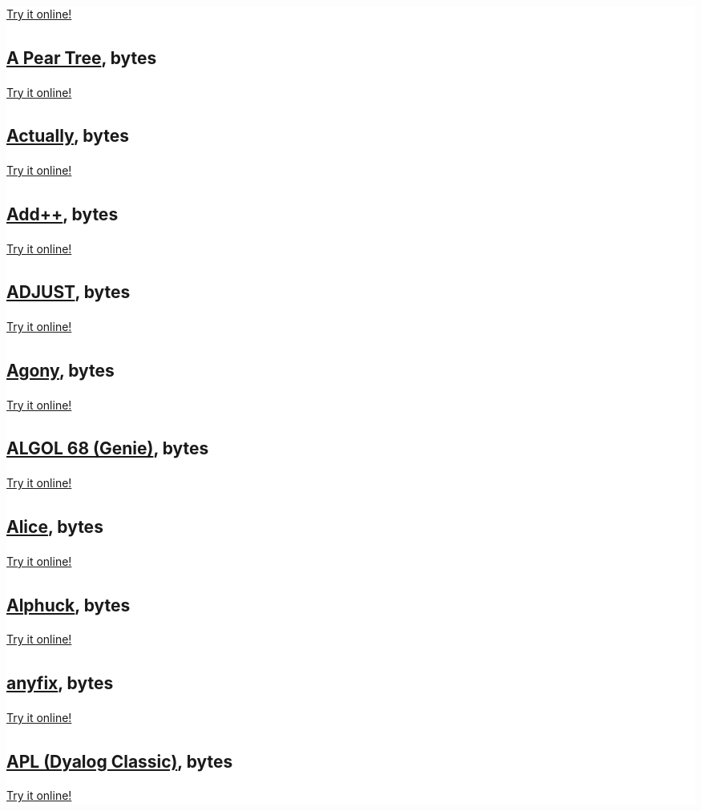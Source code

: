 ```
```
[Try it online!]()
## [A Pear Tree](https://esolangs.org/wiki/A_Pear_Tree), bytes
```

```
[Try it online!]()
## [Actually](https://github.com/Mego/Seriously), bytes
```

```
[Try it online!]()
## [Add++](https://github.com/SatansSon/AddPlusPlus), bytes
```

```
[Try it online!]()
## [ADJUST](https://github.com/TryItOnline/adjust), bytes
```

```
[Try it online!]()
## [Agony](https://github.com/royvanrijn/JAgony), bytes
```

```
[Try it online!]()
## [ALGOL 68 (Genie)](https://jmvdveer.home.xs4all.nl/algol.html), bytes
```

```
[Try it online!]()
## [Alice](https://github.com/m-ender/alice), bytes
```

```
[Try it online!]()
## [Alphuck](https://github.com/TryItOnline/tio-transpilers), bytes
```

```
[Try it online!]()
## [anyfix](https://github.com/alexander-liao/anyfix), bytes
```

```
[Try it online!]()
## [APL (Dyalog Classic)](https://www.dyalog.com/), bytes
```

```
[Try it online!]()